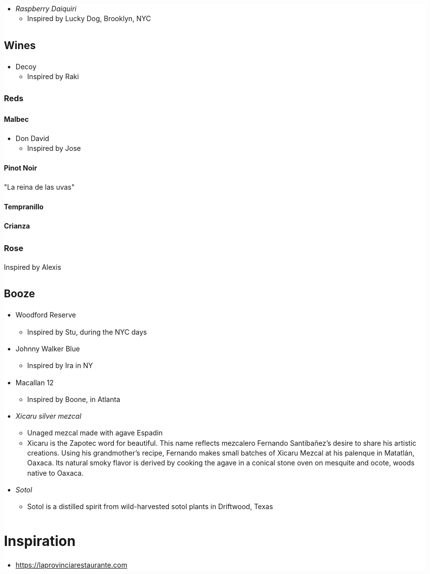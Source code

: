 - *Raspberry Daiquiri*
    - Inspired by Lucky Dog, Brooklyn, NYC



## Wines

- Decoy
    - Inspired by Raki


### Reds

#### Malbec
- Don David
    - Inspired by Jose

#### Pinot Noir
"La reina de las uvas"

#### Tempranillo

#### Crianza

### Rose
Inspired by Alexis




## Booze
- Woodford Reserve
    - Inspired by Stu, during the NYC days
- Johnny Walker Blue
    - Inspired by Ira in NY
- Macallan 12
    - Inspired by Boone, in Atlanta
- *Xicaru silver mezcal*
    - Unaged mezcal made with agave Espadin
    - Xicaru is the Zapotec word for beautiful. This name reflects mezcalero Fernando Santibañez’s desire to share his artistic creations. Using his grandmother’s recipe, Fernando makes small batches of Xicaru Mezcal at his palenque in Matatlán, Oaxaca. Its natural smoky flavor is derived by cooking the agave in a conical stone oven on mesquite and ocote, woods native to Oaxaca. 

- *Sotol*
    - Sotol is a distilled spirit from wild-harvested sotol plants in Driftwood, Texas





# Inspiration
- https://laprovinciarestaurante.com